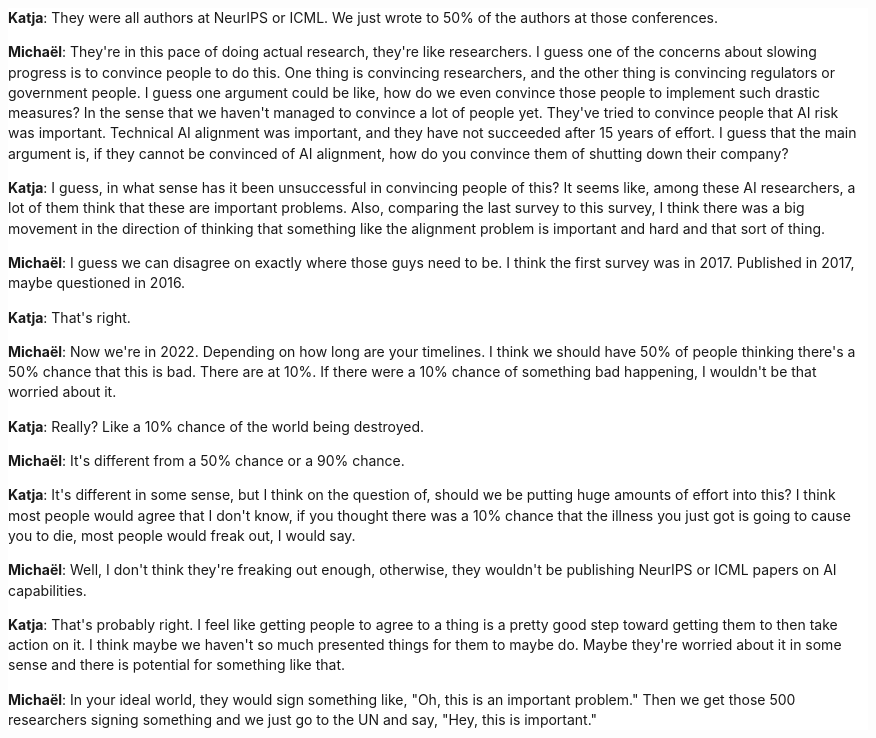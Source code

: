 **Katja**:
They were all authors at NeurIPS or ICML. We just wrote to 50% of the authors at those conferences.

**Michaël**:
They're in this pace of doing actual research, they're like researchers. I guess one of the concerns about slowing progress is to convince people to do this. One thing is convincing researchers, and the other thing is convincing regulators or government people. I guess one argument could be like, how do we even convince those people to implement such drastic measures? In the sense that we haven't managed to convince a lot of people yet. They've tried to convince people that AI risk was important. Technical AI alignment was important, and they have not succeeded after 15 years of effort. I guess that the main argument is, if they cannot be convinced of AI alignment, how do you convince them of shutting down their company?

**Katja**:
I guess, in what sense has it been unsuccessful in convincing people of this? It seems like, among these AI researchers, a lot of them think that these are important problems. Also, comparing the last survey to this survey, I think there was a big movement in the direction of thinking that something like the alignment problem is important and hard and that sort of thing.

**Michaël**:
I guess we can disagree on exactly where those guys need to be. I think the first survey was in 2017. Published in 2017, maybe questioned in 2016.

**Katja**:
That's right.

**Michaël**:
Now we're in 2022. Depending on how long are your timelines. I think we should have 50% of people thinking there's a 50% chance that this is bad. There are at 10%. If there were a 10% chance of something bad happening, I wouldn't be that worried about it.

**Katja**:
Really? Like a 10% chance of the world being destroyed.

**Michaël**:
It's different from a 50% chance or a 90% chance.

**Katja**:
It's different in some sense, but I think on the question of, should we be putting huge amounts of effort into this? I think most people would agree that I don't know, if you thought there was a 10% chance that the illness you just got is going to cause you to die, most people would freak out, I would say.

**Michaël**:
Well, I don't think they're freaking out enough, otherwise, they wouldn't be publishing NeurIPS or ICML papers on AI capabilities.

**Katja**:
That's probably right. I feel like getting people to agree to a thing is a pretty good step toward getting them to then take action on it. I think maybe we haven't so much presented things for them to maybe do. Maybe they're worried about it in some sense and there is potential for something like that.

**Michaël**:
In your ideal world, they would sign something like, "Oh, this is an important problem." Then we get those 500 researchers signing something and we just go to the UN and say, "Hey, this is important."
